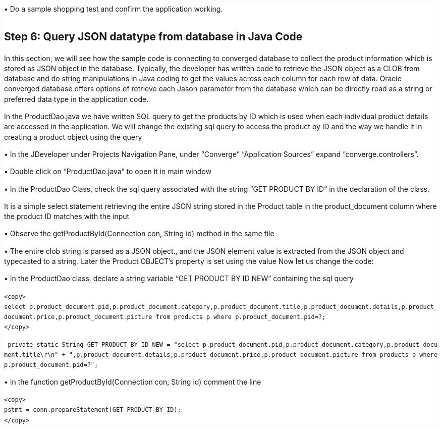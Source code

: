 •	Do a sample shopping test and confirm the application working.

## Step 6:  Query JSON datatype from database in Java Code

In this section, we will see how the sample code is connecting to converged database to collect the product information which is stored as JSON object in the database.  Typically, the developer has written code to retrieve the JSON object as a CLOB from database and do string manipulations in Java coding to get the values across each column for each row of data.  Oracle converged database offers options of retrieve each Jason parameter from the database which can be directly read as a string or preferred data type in the application code. 

In the ProductDao.java we have written SQL query to get the products by ID which is used when each individual product details are accessed in the application.  We will change the existing sql query to access the product by ID and the way we handle it in creating a product object using the query

•	In the JDeveloper under Projects Navigation Pane, under 
“Converge” 
“Application Sources”
expand “converge.controllers”.

•	Double click on “ProductDao.java” to open it in main window

•	In the ProductDao Class, check the sql query associated with the string “GET PRODUCT BY ID”
in the declaration of the class.

It is a simple select statement retrieving the entire JSON string stored in the Product table in the product_document column where the product ID matches with the input

•	Observe the getProductById(Connection con, String id) method in the same file

•	The entire clob string is parsed as a JSON object., and the JSON element value is extracted from the JSON object and typecasted to a string.  Later the Product OBJECT’s property is set using the value
Now let us change the code:

•	In the ProductDao class, declare a string variable “GET PRODUCT BY ID NEW” containing the sql query  

````
<copy>
select p.product_document.pid,p.product_document.category,p.product_document.title,p.product_document.details,p.product_document.price,p.product_document.picture from products p where p.product_document.pid=?;
</copy>
````

````
 private static String GET_PRODUCT_BY_ID_NEW = "select p.product_document.pid,p.product_document.category,p.product_document.title\r\n" + ",p.product_document.details,p.product_document.price,p.product_document.picture from products p where p.product_document.pid=?";
 ````

 •	In the function getProductById(Connection con, String id) comment the line 

 ````
 <copy>
 pstmt = conn.prepareStatement(GET_PRODUCT_BY_ID);
 </copy>
 ````

